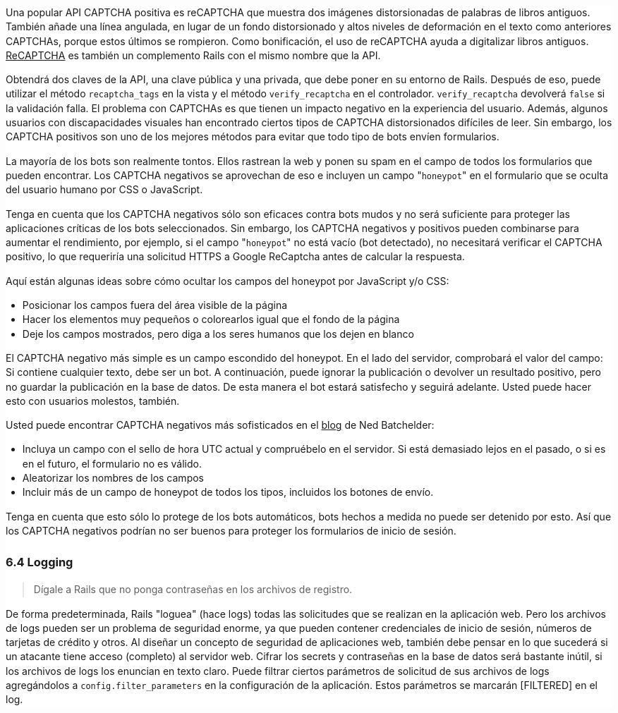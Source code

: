 Una popular API CAPTCHA positiva es reCAPTCHA que muestra dos imágenes distorsionadas de palabras de libros antiguos. También añade una línea angulada, en lugar de un fondo distorsionado y altos niveles de deformación en el texto como anteriores CAPTCHAs, porque estos últimos se rompieron. Como bonificación, el uso de reCAPTCHA ayuda a digitalizar libros antiguos. [ReCAPTCHA](https://github.com/ambethia/recaptcha/) es también un complemento Rails con el mismo nombre que la API.

Obtendrá dos claves de la API, una clave pública y una privada, que debe poner en su entorno de Rails. Después de eso, puede utilizar el método `recaptcha_tags` en la vista y el método `verify_recaptcha` en el controlador. `verify_recaptcha` devolverá `false` si la validación falla. El problema con CAPTCHAs es que tienen un impacto negativo en la experiencia del usuario. Además, algunos usuarios con discapacidades visuales han encontrado ciertos tipos de CAPTCHA distorsionados difíciles de leer. Sin embargo, los CAPTCHA positivos son uno de los mejores métodos para evitar que todo tipo de bots envíen formularios.

La mayoría de los bots son realmente tontos. Ellos rastrean la web y ponen su spam en el campo de todos los formularios que pueden encontrar. Los CAPTCHA negativos se aprovechan de eso e incluyen un campo "`honeypot`" en el formulario que se oculta del usuario humano por CSS o JavaScript.

Tenga en cuenta que los CAPTCHA negativos sólo son eficaces contra bots mudos y no será suficiente para proteger las aplicaciones críticas de los bots seleccionados. Sin embargo, los CAPTCHA negativos y positivos pueden combinarse para aumentar el rendimiento, por ejemplo, si el campo "`honeypot`" no está vacío \(bot detectado\), no necesitará verificar el CAPTCHA positivo, lo que requeriría una solicitud HTTPS a Google ReCaptcha antes de calcular la respuesta.

Aquí están algunas ideas sobre cómo ocultar los campos del honeypot por JavaScript y/o CSS:

* Posicionar los campos fuera del área visible de la página
* Hacer los elementos muy pequeños o colorearlos igual que el fondo de la página
* Deje los campos mostrados, pero diga a los seres humanos que los dejen en blanco

El CAPTCHA negativo más simple es un campo escondido del honeypot. En el lado del servidor, comprobará el valor del campo: Si contiene cualquier texto, debe ser un bot. A continuación, puede ignorar la publicación o devolver un resultado positivo, pero no guardar la publicación en la base de datos. De esta manera el bot estará satisfecho y seguirá adelante. Usted puede hacer esto con usuarios molestos, también.

Usted puede encontrar CAPTCHA negativos más sofisticados en el [blog](https://nedbatchelder.com/text/stopbots.html) de Ned Batchelder:

* Incluya un campo con el sello de hora UTC actual y compruébelo en el servidor. Si está demasiado lejos en el pasado, o si es en el futuro, el formulario no es válido.
* Aleatorizar los nombres de los campos
* Incluir más de un campo de honeypot de todos los tipos, incluidos los botones de envío.

Tenga en cuenta que esto sólo lo protege de los bots automáticos, bots hechos a medida no puede ser detenido por esto. Así que los CAPTCHA negativos podrían no ser buenos para proteger los formularios de inicio de sesión.

### 6.4 Logging

> Dígale a Rails que no ponga contraseñas en los archivos de registro.

De forma predeterminada, Rails "loguea" \(hace logs\) todas las solicitudes que se realizan en la aplicación web. Pero los archivos de logs pueden ser un problema de seguridad enorme, ya que pueden contener credenciales de inicio de sesión, números de tarjetas de crédito y otros. Al diseñar un concepto de seguridad de aplicaciones web, también debe pensar en lo que sucederá si un atacante tiene acceso \(completo\) al servidor web. Cifrar los secrets y contraseñas en la base de datos será bastante inútil, si los archivos de logs los enuncian en texto claro. Puede filtrar ciertos parámetros de solicitud de sus archivos de logs agregándolos a `config.filter_parameters` en la configuración de la aplicación. Estos parámetros se marcarán \[FILTERED\] en el log.

